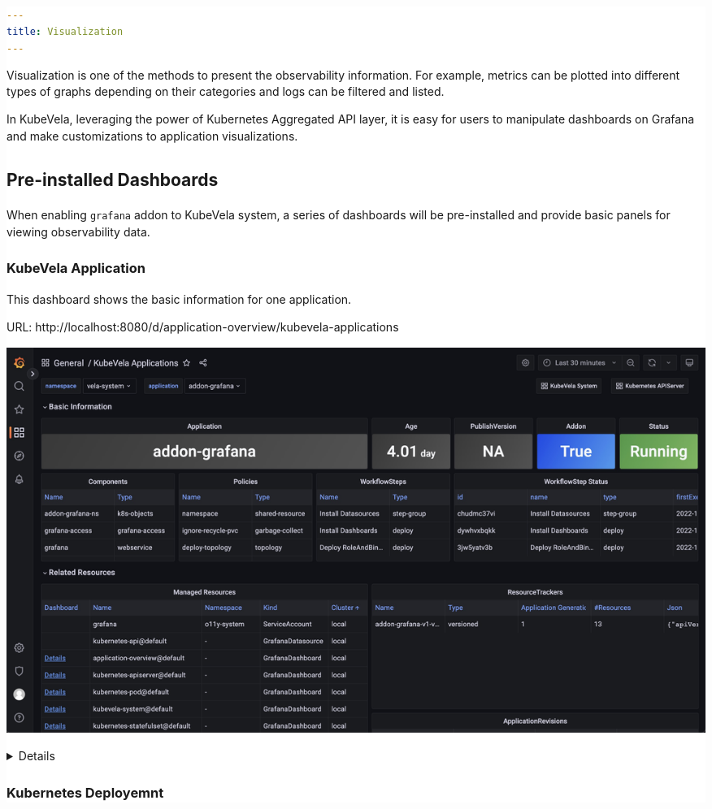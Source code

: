 ```yaml
---
title: Visualization
---
```


Visualization is one of the methods to present the observability information.
For example, metrics can be plotted into different types of graphs depending on their categories and logs can be filtered and listed.

In KubeVela, leveraging the power of Kubernetes Aggregated API layer, it is easy for users to manipulate dashboards on Grafana and make customizations to application visualizations.

## Pre-installed Dashboards

When enabling `grafana` addon to KubeVela system, a series of dashboards will be pre-installed and provide basic panels for viewing observability data.

### KubeVela Application

This dashboard shows the basic information for one application.

URL: http://localhost:8080/d/application-overview/kubevela-applications

![kubevela-application-dashboard](../../../resources/kubevela-application-dashboard.jpg)

<details></details>

### Kubernetes Deployemnt
